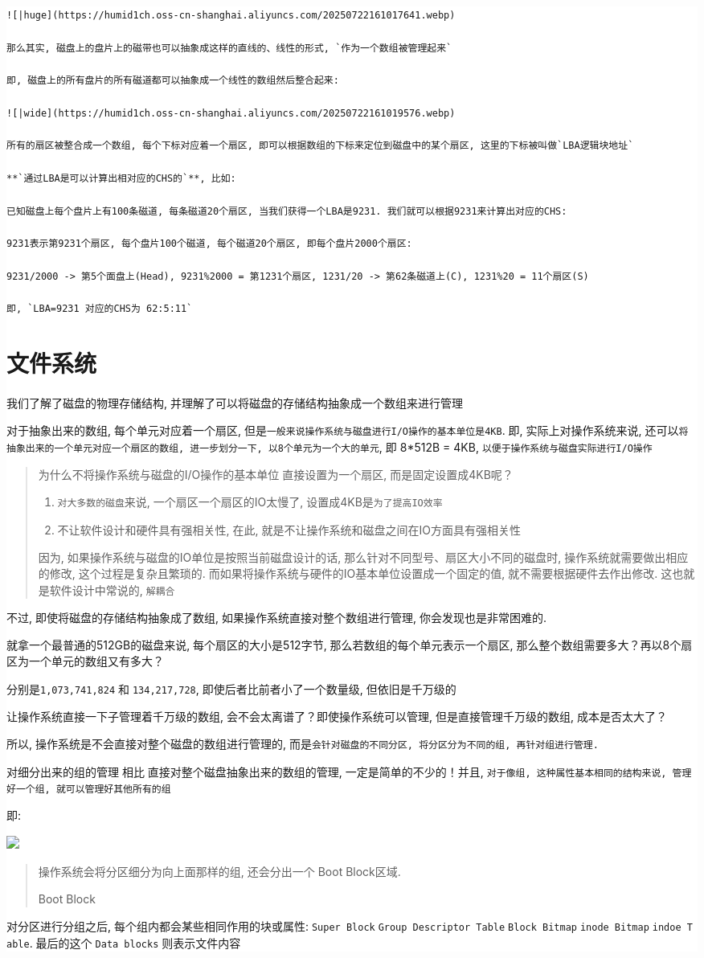 	![|huge](https://humid1ch.oss-cn-shanghai.aliyuncs.com/20250722161017641.webp)
	
	那么其实, 磁盘上的盘片上的磁带也可以抽象成这样的直线的、线性的形式, `作为一个数组被管理起来`
	
	即, 磁盘上的所有盘片的所有磁道都可以抽象成一个线性的数组然后整合起来: 
	
	![|wide](https://humid1ch.oss-cn-shanghai.aliyuncs.com/20250722161019576.webp)
	
	所有的扇区被整合成一个数组, 每个下标对应着一个扇区, 即可以根据数组的下标来定位到磁盘中的某个扇区, 这里的下标被叫做`LBA逻辑块地址`
	
	**`通过LBA是可以计算出相对应的CHS的`**, 比如: 
	
	已知磁盘上每个盘片上有100条磁道, 每条磁道20个扇区, 当我们获得一个LBA是9231. 我们就可以根据9231来计算出对应的CHS: 
	
	9231表示第9231个扇区, 每个盘片100个磁道, 每个磁道20个扇区, 即每个盘片2000个扇区: 
	
	9231/2000 -> 第5个面盘上(Head), 9231%2000 = 第1231个扇区, 1231/20 -> 第62条磁道上(C), 1231%20 = 11个扇区(S)
	
	即, `LBA=9231 对应的CHS为 62:5:11`

# 文件系统

我们了解了磁盘的物理存储结构, 并理解了可以将磁盘的存储结构抽象成一个数组来进行管理

对于抽象出来的数组, 每个单元对应着一个扇区, 但是`一般来说操作系统与磁盘进行I/O操作的基本单位是4KB`. 即, 实际上对操作系统来说, 还可以`将抽象出来的一个单元对应一个扇区的数组, 进一步划分一下, 以8个单元为一个大的单元`, 即 8*512B = 4KB, `以便于操作系统与磁盘实际进行I/O操作` 

> 为什么不将操作系统与磁盘的I/O操作的基本单位 直接设置为一个扇区, 而是固定设置成4KB呢？
>
> 1. `对大多数的磁盘`来说, 一个扇区一个扇区的IO太慢了, 设置成4KB是`为了提高IO效率`
>
> 2. 不让软件设计和硬件具有强相关性, 在此, 就是不让操作系统和磁盘之间在IO方面具有强相关性
>
> 	因为, 如果操作系统与磁盘的IO单位是按照当前磁盘设计的话, 那么针对不同型号、扇区大小不同的磁盘时, 操作系统就需要做出相应的修改, 这个过程是复杂且繁琐的. 而如果将操作系统与硬件的IO基本单位设置成一个固定的值, 就不需要根据硬件去作出修改. 这也就是软件设计中常说的, `解耦合`

不过, 即使将磁盘的存储结构抽象成了数组, 如果操作系统直接对整个数组进行管理, 你会发现也是非常困难的.

就拿一个最普通的512GB的磁盘来说, 每个扇区的大小是512字节, 那么若数组的每个单元表示一个扇区, 那么整个数组需要多大？再以8个扇区为一个单元的数组又有多大？

分别是`1,073,741,824` 和 `134,217,728`, 即使后者比前者小了一个数量级, 但依旧是千万级的

让操作系统直接一下子管理着千万级的数组, 会不会太离谱了？即使操作系统可以管理, 但是直接管理千万级的数组, 成本是否太大了？

所以, 操作系统是不会直接对整个磁盘的数组进行管理的, 而是`会针对磁盘的不同分区, 将分区分为不同的组, 再针对组进行管理.`

对细分出来的组的管理 相比 直接对整个磁盘抽象出来的数组的管理, 一定是简单的不少的！并且, `对于像组, 这种属性基本相同的结构来说, 管理好一个组, 就可以管理好其他所有的组` 

即: 

![ ](https://humid1ch.oss-cn-shanghai.aliyuncs.com/20250722161022048.webp)

>  操作系统会将分区细分为向上面那样的组, 还会分出一个 Boot Block区域.
>
> Boot Block

对分区进行分组之后, 每个组内都会某些相同作用的块或属性: `Super Block` `Group Descriptor Table` `Block Bitmap` `inode Bitmap` `indoe Table`. 最后的这个 `Data blocks` 则表示文件内容
